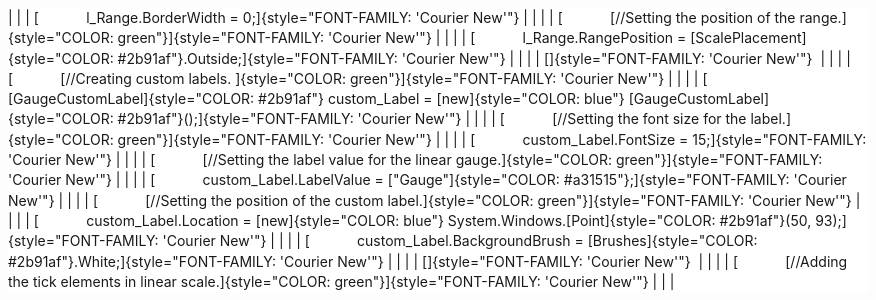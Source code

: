 |                                                                                                                                                                                         |
| [            l_Range.BorderWidth = 0;]{style="FONT-FAMILY: 'Courier New'"}                                                                                                              |
|                                                                                                                                                                                         |
| [            [//Setting the position of the range.]{style="COLOR: green"}]{style="FONT-FAMILY: 'Courier New'"}                                                                          |
|                                                                                                                                                                                         |
| [            l_Range.RangePosition = [ScalePlacement]{style="COLOR: #2b91af"}.Outside;]{style="FONT-FAMILY: 'Courier New'"}                                                             |
|                                                                                                                                                                                         |
| []{style="FONT-FAMILY: 'Courier New'"}                                                                                                                                                  |
|                                                                                                                                                                                         |
| [            [//Creating custom labels. ]{style="COLOR: green"}]{style="FONT-FAMILY: 'Courier New'"}                                                                                    |
|                                                                                                                                                                                         |
| [            [GaugeCustomLabel]{style="COLOR: #2b91af"} custom_Label = [new]{style="COLOR: blue"} [GaugeCustomLabel]{style="COLOR: #2b91af"}();]{style="FONT-FAMILY: 'Courier New'"}    |
|                                                                                                                                                                                         |
| [            [//Setting the font size for the label.]{style="COLOR: green"}]{style="FONT-FAMILY: 'Courier New'"}                                                                        |
|                                                                                                                                                                                         |
| [            custom_Label.FontSize = 15;]{style="FONT-FAMILY: 'Courier New'"}                                                                                                           |
|                                                                                                                                                                                         |
| [            [//Setting the label value for the linear gauge.]{style="COLOR: green"}]{style="FONT-FAMILY: 'Courier New'"}                                                               |
|                                                                                                                                                                                         |
| [            custom_Label.LabelValue = [\"Gauge\"]{style="COLOR: #a31515"};]{style="FONT-FAMILY: 'Courier New'"}                                                                        |
|                                                                                                                                                                                         |
| [            [//Setting the position of the custom label.]{style="COLOR: green"}]{style="FONT-FAMILY: 'Courier New'"}                                                                   |
|                                                                                                                                                                                         |
| [            custom_Label.Location = [new]{style="COLOR: blue"} System.Windows.[Point]{style="COLOR: #2b91af"}(50, 93);]{style="FONT-FAMILY: 'Courier New'"}                            |
|                                                                                                                                                                                         |
| [            custom_Label.BackgroundBrush = [Brushes]{style="COLOR: #2b91af"}.White;]{style="FONT-FAMILY: 'Courier New'"}                                                               |
|                                                                                                                                                                                         |
| []{style="FONT-FAMILY: 'Courier New'"}                                                                                                                                                  |
|                                                                                                                                                                                         |
| [            [//Adding the tick elements in linear scale.]{style="COLOR: green"}]{style="FONT-FAMILY: 'Courier New'"}                                                                   |
|                                                                                                                                                                                         |